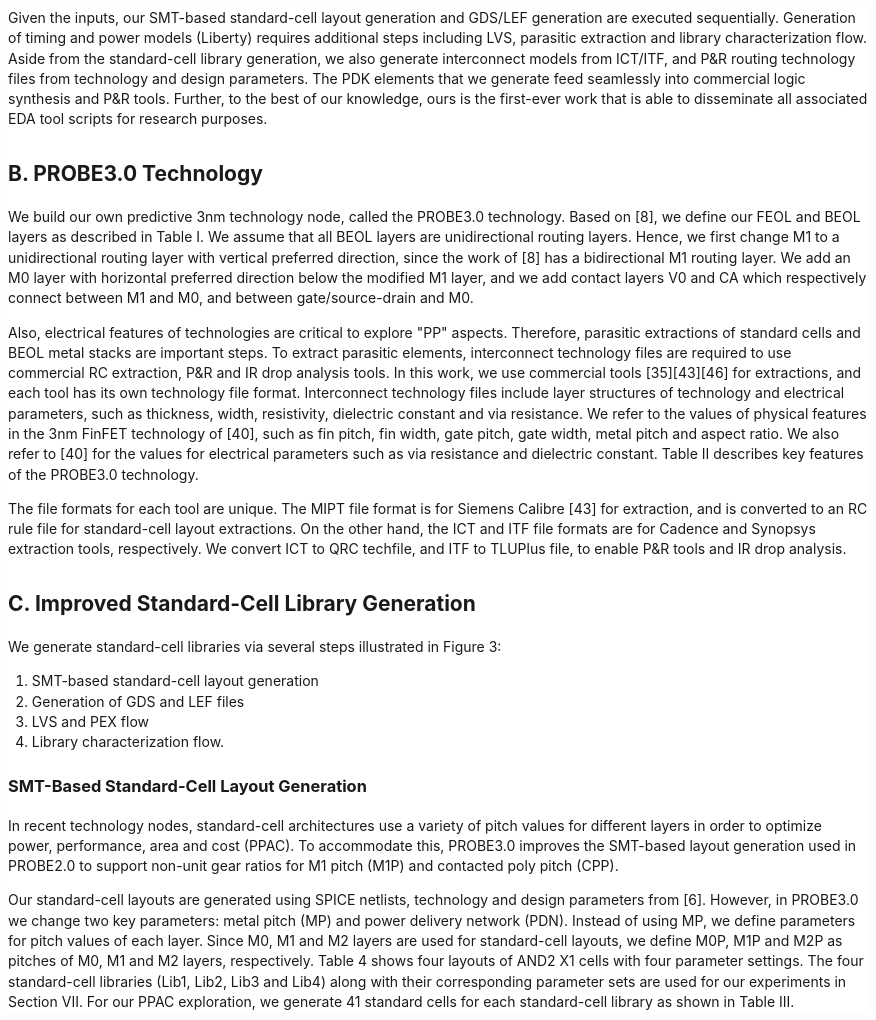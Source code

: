 Given the inputs, our SMT-based standard-cell layout generation and GDS/LEF generation are executed sequentially. Generation of timing and power models (Liberty) requires additional steps including LVS, parasitic extraction and library characterization flow. Aside from the standard-cell library generation, we also generate interconnect models from ICT/ITF, and P&R routing technology files from technology and design parameters. The PDK elements that we generate feed seamlessly into commercial logic synthesis and P&R tools. Further, to the best of our knowledge, ours is the first-ever work that is able to disseminate all associated EDA tool scripts for research purposes.

## B. PROBE3.0 Technology
We build our own predictive 3nm technology node, called the PROBE3.0 technology. Based on [8], we define our FEOL and BEOL layers as described in Table I. We assume that all BEOL layers are unidirectional routing layers. Hence, we first change M1 to a unidirectional routing layer with vertical preferred direction, since the work of [8] has a bidirectional M1 routing layer. We add an M0 layer with horizontal preferred direction below the modified M1 layer, and we add contact layers V0 and CA which respectively connect between M1 and M0, and between gate/source-drain and M0.

Also, electrical features of technologies are critical to explore "PP" aspects. Therefore, parasitic extractions of standard cells and BEOL metal stacks are important steps. To extract parasitic elements, interconnect technology files are required to use commercial RC extraction, P&R and IR drop analysis tools. In this work, we use commercial tools [35][43][46] for extractions, and each tool has its own technology file format. Interconnect technology files include layer structures of technology and electrical parameters, such as thickness, width, resistivity, dielectric constant and via resistance. We refer to the values of physical features in the 3nm FinFET technology of [40], such as fin pitch, fin width, gate pitch, gate width, metal pitch and aspect ratio. We also refer to [40] for the values for electrical parameters such as via resistance and dielectric constant. Table II describes key features of the PROBE3.0 technology.

The file formats for each tool are unique. The MIPT file format is for Siemens Calibre [43] for extraction, and is converted to an RC rule file for standard-cell layout extractions. On the other hand, the ICT and ITF file formats are for Cadence and Synopsys extraction tools, respectively. We convert ICT to QRC techfile, and ITF to TLUPlus file, to enable P&R tools and IR drop analysis.

## C. Improved Standard-Cell Library Generation
We generate standard-cell libraries via several steps illustrated in Figure 3: 
1. SMT-based standard-cell layout generation
2. Generation of GDS and LEF files
3. LVS and PEX flow
4. Library characterization flow.

### SMT-Based Standard-Cell Layout Generation
In recent technology nodes, standard-cell architectures use a variety of pitch values for different layers in order to optimize power, performance, area and cost (PPAC). To accommodate this, PROBE3.0 improves the SMT-based layout generation used in PROBE2.0 to support non-unit gear ratios for M1 pitch (M1P) and contacted poly pitch (CPP).

Our standard-cell layouts are generated using SPICE netlists, technology and design parameters from [6]. However, in PROBE3.0 we change two key parameters: metal pitch (MP) and power delivery network (PDN). Instead of using MP, we define parameters for pitch values of each layer. Since M0, M1 and M2 layers are used for standard-cell layouts, we define M0P, M1P and M2P as pitches of M0, M1 and M2 layers, respectively. Table 4 shows four layouts of AND2 X1 cells with four parameter settings. The four standard-cell libraries (Lib1, Lib2, Lib3 and Lib4) along with their corresponding parameter sets are used for our experiments in Section VII. For our PPAC exploration, we generate 41 standard cells for each standard-cell library as shown in Table III.
